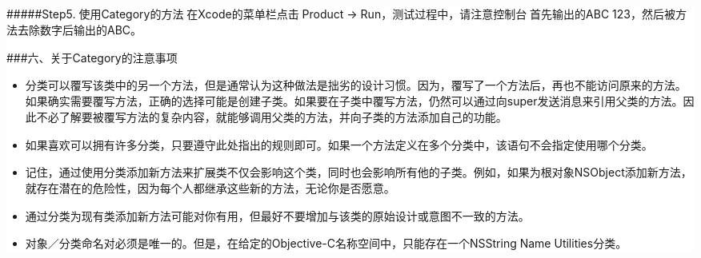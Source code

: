 #####Step5. 使用Category的方法
在Xcode的菜单栏点击 Product -> Run，测试过程中，请注意控制台 首先输出的ABC 123，然后被方法去除数字后输出的ABC。


###六、关于Category的注意事项

* 分类可以覆写该类中的另一个方法，但是通常认为这种做法是拙劣的设计习惯。因为，覆写了一个方法后，再也不能访问原来的方法。如果确实需要覆写方法，正确的选择可能是创建子类。如果要在子类中覆写方法，仍然可以通过向super发送消息来引用父类的方法。因此不必了解要被覆写方法的复杂内容，就能够调用父类的方法，并向子类的方法添加自己的功能。

* 如果喜欢可以拥有许多分类，只要遵守此处指出的规则即可。如果一个方法定义在多个分类中，该语句不会指定使用哪个分类。

* 记住，通过使用分类添加新方法来扩展类不仅会影响这个类，同时也会影响所有他的子类。例如，如果为根对象NSObject添加新方法，就存在潜在的危险性，因为每个人都继承这些新的方法，无论你是否愿意。

* 通过分类为现有类添加新方法可能对你有用，但最好不要增加与该类的原始设计或意图不一致的方法。

* 对象／分类命名对必须是唯一的。但是，在给定的Objective-C名称空间中，只能存在一个NSString Name Utilities分类。




